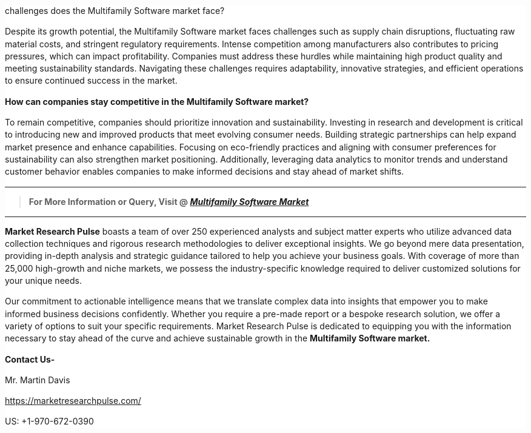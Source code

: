 challenges does the Multifamily Software market face?</strong></p><p>Despite its growth potential, the Multifamily Software market faces challenges such as supply chain disruptions, fluctuating raw material costs, and stringent regulatory requirements. Intense competition among manufacturers also contributes to pricing pressures, which can impact profitability. Companies must address these hurdles while maintaining high product quality and meeting sustainability standards. Navigating these challenges requires adaptability, innovative strategies, and efficient operations to ensure continued success in the market.</p><p><strong>How can companies stay competitive in the Multifamily Software market?</strong></p><p>To remain competitive, companies should prioritize innovation and sustainability. Investing in research and development is critical to introducing new and improved products that meet evolving consumer needs. Building strategic partnerships can help expand market presence and enhance capabilities. Focusing on eco-friendly practices and aligning with consumer preferences for sustainability can also strengthen market positioning. Additionally, leveraging data analytics to monitor trends and understand customer behavior enables companies to make informed decisions and stay ahead of market shifts.</p><hr /><blockquote><p><strong>For More Information or Query, Visit @&nbsp;<em><a href="https://marketresearchpulse.com/report/89600/multifamily-software-market?utm_source=Linkedin&utm_medium=0117">Multifamily Software Market</a></em></strong></p></blockquote><hr /><p><strong>Market Research Pulse</strong> boasts a team of over 250 experienced analysts and subject matter experts who utilize advanced data collection techniques and rigorous research methodologies to deliver exceptional insights. We go beyond mere data presentation, providing in-depth analysis and strategic guidance tailored to help you achieve your business goals. With coverage of more than 25,000 high-growth and niche markets, we possess the industry-specific knowledge required to deliver customized solutions for your unique needs.</p><p>Our commitment to actionable intelligence means that we translate complex data into insights that empower you to make informed business decisions confidently. Whether you require a pre-made report or a bespoke research solution, we offer a variety of options to suit your specific requirements. Market Research Pulse is dedicated to equipping you with the information necessary to stay ahead of the curve and achieve sustainable growth in the <strong>Multifamily Software market.</strong></p><p><strong>Contact Us-</strong></p><p>Mr. Martin Davis</p><p>https://marketresearchpulse.com/</p><p>US: +1-970-672-0390</p>
